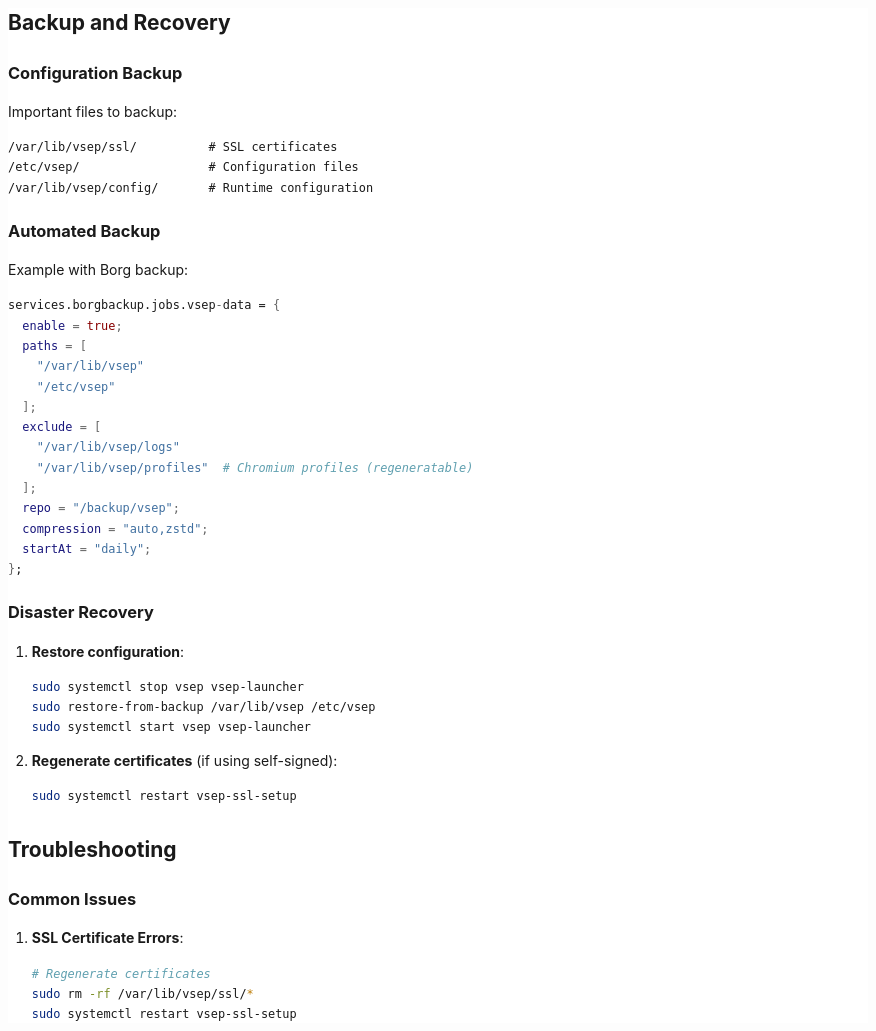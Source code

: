 ## Backup and Recovery

### Configuration Backup

Important files to backup:

```
/var/lib/vsep/ssl/          # SSL certificates
/etc/vsep/                  # Configuration files
/var/lib/vsep/config/       # Runtime configuration
```

### Automated Backup

Example with Borg backup:

```nix
services.borgbackup.jobs.vsep-data = {
  enable = true;
  paths = [
    "/var/lib/vsep"
    "/etc/vsep"
  ];
  exclude = [
    "/var/lib/vsep/logs"
    "/var/lib/vsep/profiles"  # Chromium profiles (regeneratable)
  ];
  repo = "/backup/vsep";
  compression = "auto,zstd";
  startAt = "daily";
};
```

### Disaster Recovery

1. **Restore configuration**:
   ```bash
   sudo systemctl stop vsep vsep-launcher
   sudo restore-from-backup /var/lib/vsep /etc/vsep
   sudo systemctl start vsep vsep-launcher
   ```

2. **Regenerate certificates** (if using self-signed):
   ```bash
   sudo systemctl restart vsep-ssl-setup
   ```

## Troubleshooting

### Common Issues

1. **SSL Certificate Errors**:
   ```bash
   # Regenerate certificates
   sudo rm -rf /var/lib/vsep/ssl/*
   sudo systemctl restart vsep-ssl-setup
   ```
